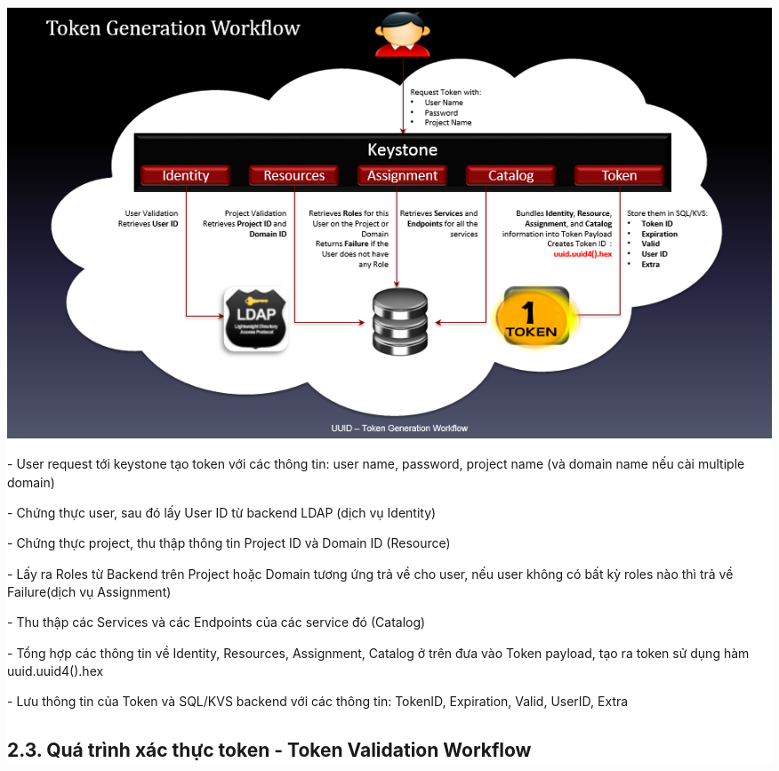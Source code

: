 ![img](../images/5.2.png)


\- User request tới keystone tạo token với các thông tin: user name, password, project name (và domain name nếu cài multiple domain)

\- Chứng thực user, sau đó lấy User ID từ backend LDAP (dịch vụ Identity)

\- Chứng thực project, thu thập thông tin Project ID và Domain ID (Resource)

\- Lấy ra Roles từ Backend trên Project hoặc Domain tương ứng trả về cho user, nếu user không có bất kỳ roles nào thì trả về Failure(dịch vụ Assignment)

\- Thu thập các Services và các Endpoints của các service đó (Catalog)

\- Tổng hợp các thông tin về Identity, Resources, Assignment, Catalog ở trên đưa vào Token payload, tạo ra token sử dụng hàm uuid.uuid4().hex

\- Lưu thông tin của Token và SQL/KVS backend với các thông tin: TokenID, Expiration, Valid, UserID, Extra

<a name = "2.3"></a>
## 2.3.	Quá trình xác thực token - Token Validation Workflow 

